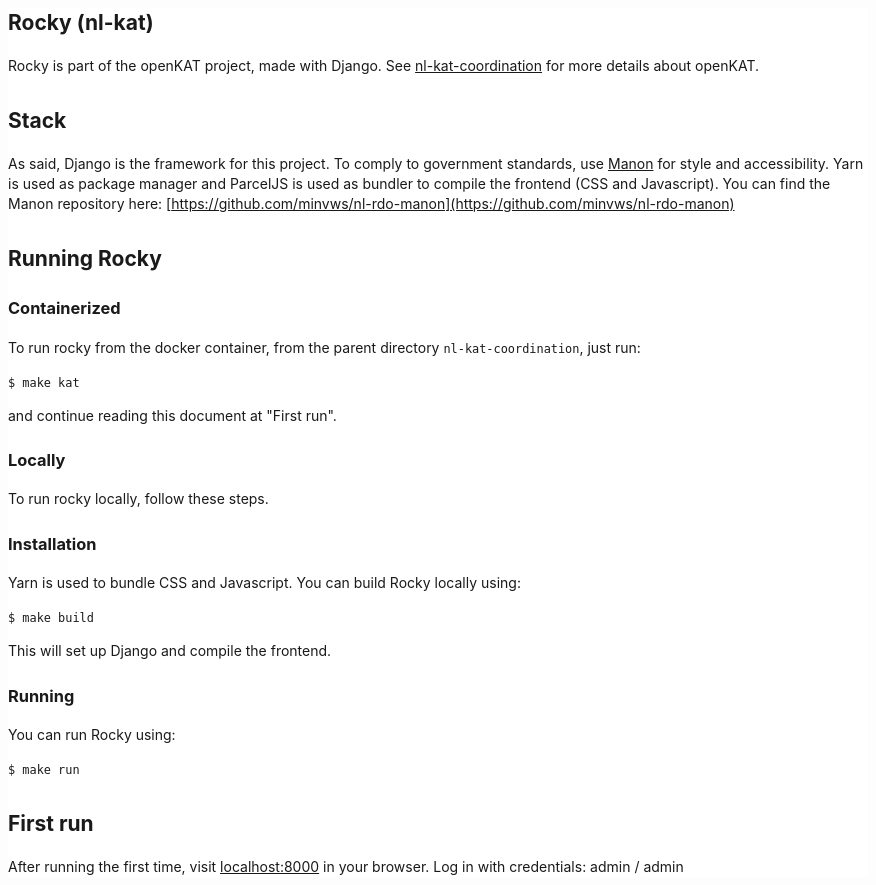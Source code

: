 ## Rocky (nl-kat)

Rocky is part of the openKAT project, made with Django.
See [nl-kat-coordination](https://github.com/minvws/nl-kat-coordination) for more details about openKAT.

## Stack

As said, Django is the framework for this project.
To comply to government standards, use [Manon](https://github.com/minvws/nl-rdo-manon) for style and accessibility.
Yarn is used as package manager and ParcelJS is used as bundler to compile the frontend (CSS and Javascript).
You can find the Manon repository here: [https://github.com/minvws/nl-rdo-manon](https://github.com/minvws/nl-rdo-manon)

## Running Rocky

### Containerized

To run rocky from the docker container, from the parent directory `nl-kat-coordination`, just run:

```bash
$ make kat
```

and continue reading this document at "First run".

### Locally

To run rocky locally, follow these steps.

### Installation

Yarn is used to bundle CSS and Javascript.
You can build Rocky locally using:

```bash
$ make build
```

This will set up Django and compile the frontend.

### Running

You can run Rocky using:

```bash
$ make run
```

## First run

After running the first time, visit [localhost:8000](http://localhost:8000) in your browser.
Log in with credentials: admin / admin
